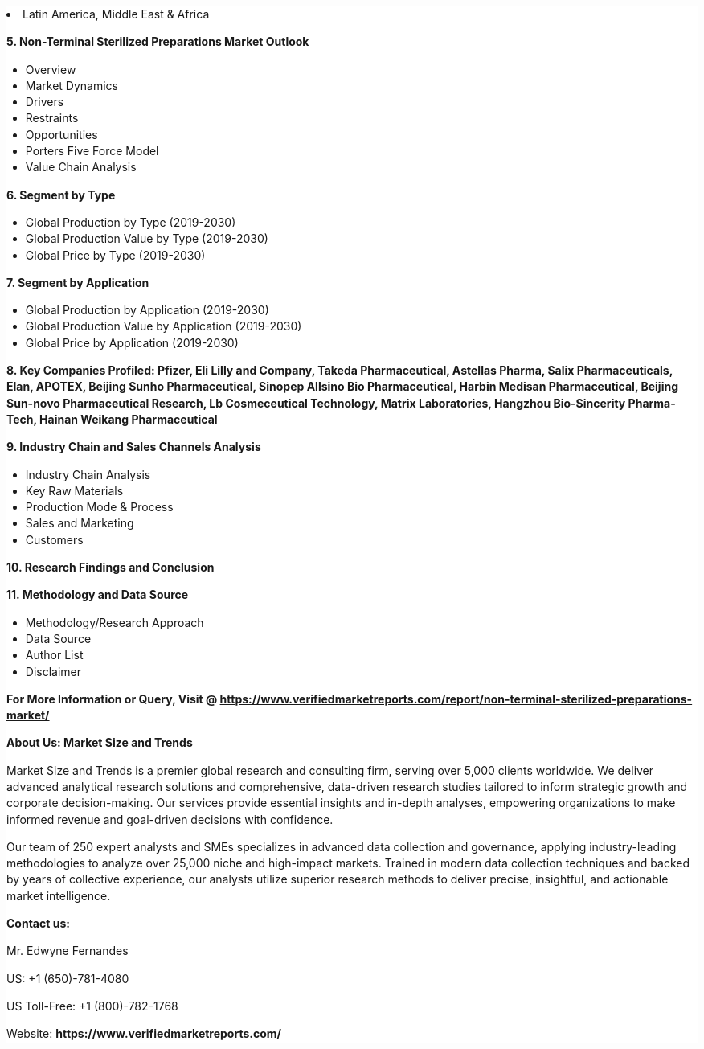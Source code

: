 <li>Latin America, Middle East &amp; Africa</li></ul><p><strong>5. Non-Terminal Sterilized Preparations Market Outlook</strong></p><ul><li>Overview</li><li>Market Dynamics</li><li>Drivers</li><li>Restraints</li><li>Opportunities</li><li>Porters Five Force Model</li><li>Value Chain Analysis&nbsp;</li></ul><p><strong>6. Segment by Type</strong></p><ul><li>Global Production by Type (2019-2030)</li><li>Global Production Value by Type (2019-2030)</li><li>Global Price by Type (2019-2030)</li></ul><p><strong>7. Segment by Application</strong></p><ul><li>Global Production by Application (2019-2030)</li><li>Global Production Value by Application (2019-2030)</li><li>Global Price by Application (2019-2030)</li></ul><p><strong>8. Key Companies Profiled: Pfizer, Eli Lilly and Company, Takeda Pharmaceutical, Astellas Pharma, Salix Pharmaceuticals, Elan, APOTEX, Beijing Sunho Pharmaceutical, Sinopep Allsino Bio Pharmaceutical, Harbin Medisan Pharmaceutical, Beijing Sun-novo Pharmaceutical Research, Lb Cosmeceutical Technology, Matrix Laboratories, Hangzhou Bio-Sincerity Pharma-Tech, Hainan Weikang Pharmaceutical</strong></p><p><strong>9. Industry Chain and Sales Channels Analysis</strong></p><ul><li>Industry Chain Analysis</li><li>Key Raw Materials</li><li>Production Mode &amp; Process</li><li>Sales and Marketing</li><li>Customers</li></ul><p><strong>10. Research Findings and Conclusion</strong></p><p><strong>11. Methodology and Data Source</strong></p><ul><li>Methodology/Research Approach</li><li>Data Source</li><li>Author List</li><li>Disclaimer</li></ul></p><p><strong>For More Information or Query, Visit @ <a href="https://www.verifiedmarketreports.com/report/non-terminal-sterilized-preparations-market/">https://www.verifiedmarketreports.com/report/non-terminal-sterilized-preparations-market/</a></strong></p><p><strong>About Us: Market Size and Trends</strong></p><p>Market Size and Trends is a premier global research and consulting firm, serving over 5,000 clients worldwide. We deliver advanced analytical research solutions and comprehensive, data-driven research studies tailored to inform strategic growth and corporate decision-making. Our services provide essential insights and in-depth analyses, empowering organizations to make informed revenue and goal-driven decisions with confidence.</p><p>Our team of 250 expert analysts and SMEs specializes in advanced data collection and governance, applying industry-leading methodologies to analyze over 25,000 niche and high-impact markets. Trained in modern data collection techniques and backed by years of collective experience, our analysts utilize superior research methods to deliver precise, insightful, and actionable market intelligence.</p><p><strong>Contact us:</strong></p><p>Mr. Edwyne Fernandes</p><p>US: +1 (650)-781-4080</p><p>US Toll-Free: +1 (800)-782-1768</p><p>Website: <strong><a href="https://www.verifiedmarketreports.com/">https://www.verifiedmarketreports.com/</a></strong></p>
